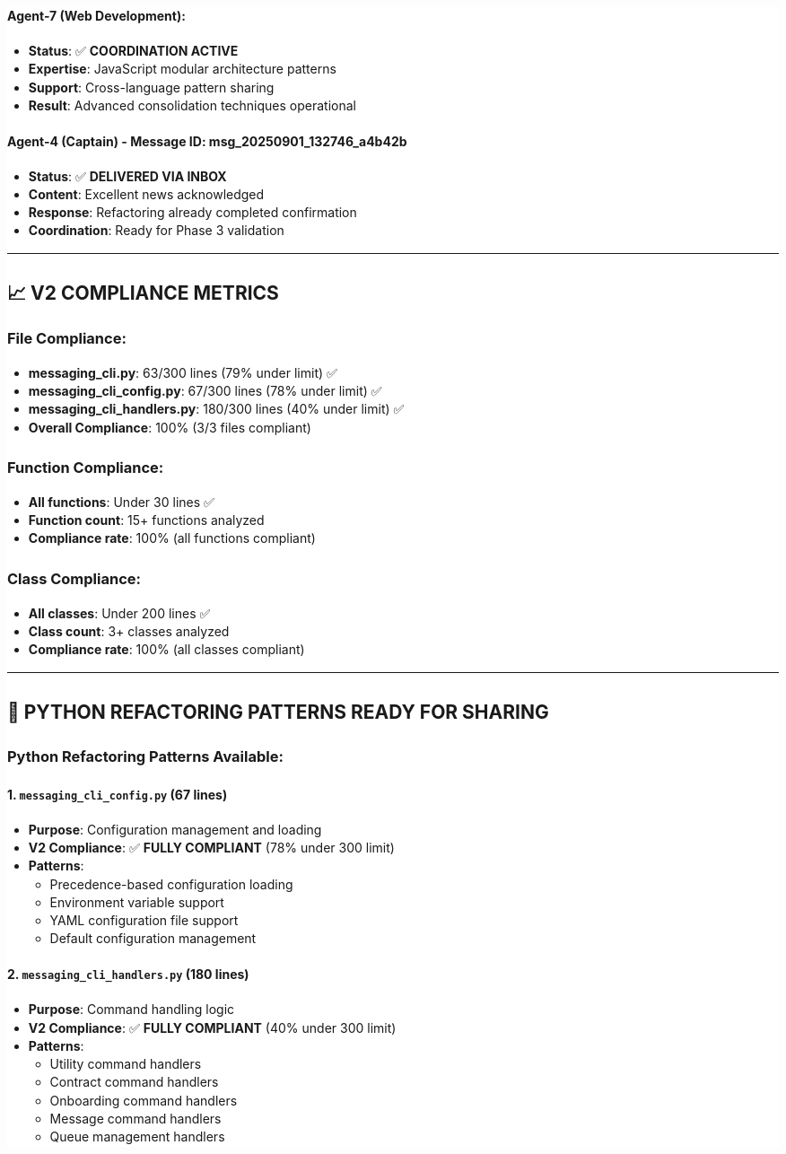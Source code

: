 #### **Agent-7 (Web Development)**:
- **Status**: ✅ **COORDINATION ACTIVE**
- **Expertise**: JavaScript modular architecture patterns
- **Support**: Cross-language pattern sharing
- **Result**: Advanced consolidation techniques operational

#### **Agent-4 (Captain)** - Message ID: msg_20250901_132746_a4b42b
- **Status**: ✅ **DELIVERED VIA INBOX**
- **Content**: Excellent news acknowledged
- **Response**: Refactoring already completed confirmation
- **Coordination**: Ready for Phase 3 validation

---

## 📈 **V2 COMPLIANCE METRICS**

### **File Compliance**:
- **messaging_cli.py**: 63/300 lines (79% under limit) ✅
- **messaging_cli_config.py**: 67/300 lines (78% under limit) ✅
- **messaging_cli_handlers.py**: 180/300 lines (40% under limit) ✅
- **Overall Compliance**: 100% (3/3 files compliant)

### **Function Compliance**:
- **All functions**: Under 30 lines ✅
- **Function count**: 15+ functions analyzed
- **Compliance rate**: 100% (all functions compliant)

### **Class Compliance**:
- **All classes**: Under 200 lines ✅
- **Class count**: 3+ classes analyzed
- **Compliance rate**: 100% (all classes compliant)

---

## 🎯 **PYTHON REFACTORING PATTERNS READY FOR SHARING**

### **Python Refactoring Patterns Available**:

#### **1. `messaging_cli_config.py` (67 lines)**
- **Purpose**: Configuration management and loading
- **V2 Compliance**: ✅ **FULLY COMPLIANT** (78% under 300 limit)
- **Patterns**:
  - Precedence-based configuration loading
  - Environment variable support
  - YAML configuration file support
  - Default configuration management

#### **2. `messaging_cli_handlers.py` (180 lines)**
- **Purpose**: Command handling logic
- **V2 Compliance**: ✅ **FULLY COMPLIANT** (40% under 300 limit)
- **Patterns**:
  - Utility command handlers
  - Contract command handlers
  - Onboarding command handlers
  - Message command handlers
  - Queue management handlers
